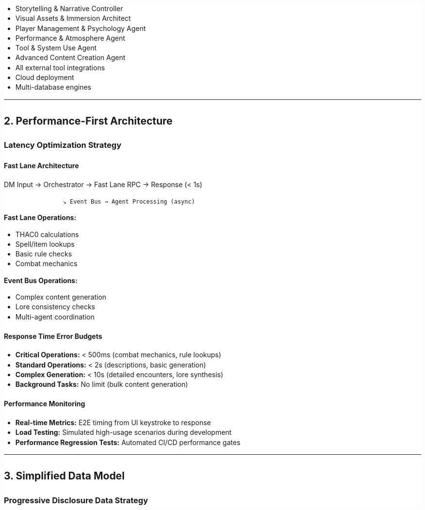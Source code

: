 - Storytelling & Narrative Controller  
- Visual Assets & Immersion Architect  
- Player Management & Psychology Agent  
- Performance & Atmosphere Agent  
- Tool & System Use Agent  
- Advanced Content Creation Agent  
- All external tool integrations  
- Cloud deployment  
- Multi-database engines

---

## **2\. Performance-First Architecture**

### **Latency Optimization Strategy**

#### **Fast Lane Architecture**

DM Input → Orchestrator → Fast Lane RPC → Response (\< 1s)

                     ↘ Event Bus → Agent Processing (async)

**Fast Lane Operations:**

- THAC0 calculations  
- Spell/item lookups  
- Basic rule checks  
- Combat mechanics

**Event Bus Operations:**

- Complex content generation  
- Lore consistency checks  
- Multi-agent coordination

#### **Response Time Error Budgets**

- **Critical Operations:** \< 500ms (combat mechanics, rule lookups)  
- **Standard Operations:** \< 2s (descriptions, basic generation)  
- **Complex Generation:** \< 10s (detailed encounters, lore synthesis)  
- **Background Tasks:** No limit (bulk content generation)

#### **Performance Monitoring**

- **Real-time Metrics:** E2E timing from UI keystroke to response  
- **Load Testing:** Simulated high-usage scenarios during development  
- **Performance Regression Tests:** Automated CI/CD performance gates

---

## **3\. Simplified Data Model**

### **Progressive Disclosure Data Strategy**
